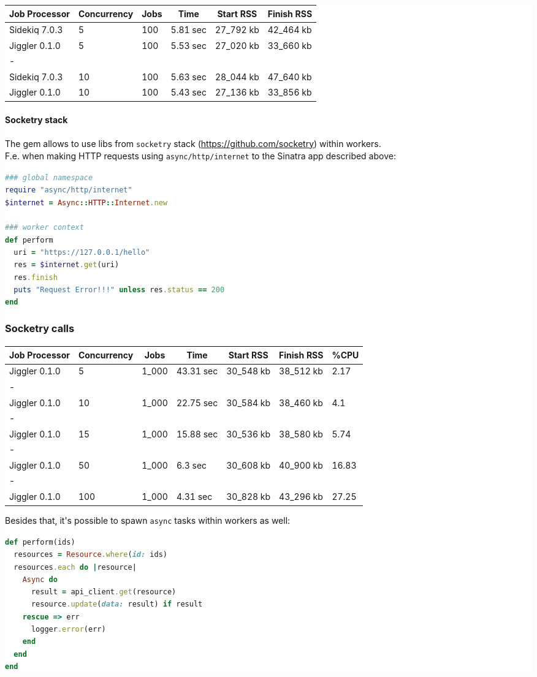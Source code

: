 | Job Processor    | Concurrency | Jobs | Time     | Start RSS  | Finish RSS |
|------------------|-------------|------|----------|------------|------------|
| Sidekiq 7.0.3    | 5           | 100  | 5.81 sec | 27_792 kb  | 42_464 kb |
| Jiggler 0.1.0    | 5           | 100  | 5.53 sec | 27_020 kb  | 33_660 kb |
| -                |             |      |          |            |           |
| Sidekiq 7.0.3    | 10          | 100  | 5.63 sec | 28_044 kb  | 47_640 kb |
| Jiggler 0.1.0    | 10          | 100  | 5.43 sec | 27_136 kb  | 33_856 kb |

#### Socketry stack

The gem allows to use libs from `socketry` stack (https://github.com/socketry) within workers. \
F.e. when making HTTP requests using `async/http/internet` to the Sinatra app described above:

```ruby
### global namespace
require "async/http/internet"
$internet = Async::HTTP::Internet.new

### worker context
def perform
  uri = "https://127.0.0.1/hello"
  res = $internet.get(uri)
  res.finish
  puts "Request Error!!!" unless res.status == 200
end
```

### Socketry calls

| Job Processor    | Concurrency | Jobs  | Time      | Start RSS | Finish RSS | %CPU |
|------------------|-------------|-------|-----------|-----------|------------|------|
| Jiggler 0.1.0    | 5           | 1_000 | 43.31 sec | 30_548 kb | 38_512 kb  | 2.17 |
| -                |             |       |           |           |            |      |
| Jiggler 0.1.0    | 10          | 1_000 | 22.75 sec | 30_584 kb | 38_460 kb  | 4.1  |
| -                |             |       |           |           |            |      |
| Jiggler 0.1.0    | 15          | 1_000 | 15.88 sec | 30_536 kb | 38_580 kb  | 5.74 |
| -                |             |       |           |           |            |      |
| Jiggler 0.1.0    | 50          | 1_000 | 6.3 sec   | 30_608 kb | 40_900 kb  | 16.83 |
| -                |             |       |           |           |            |      |
| Jiggler 0.1.0    | 100         | 1_000 | 4.31 sec  | 30_828 kb | 43_296 kb  | 27.25 |

Besides that, it's possible to spawn `async` tasks within workers as well:

```ruby
def perform(ids)
  resources = Resource.where(id: ids)
  resources.each do |resource|
    Async do
      result = api_client.get(resource)
      resource.update(data: result) if result
    rescue => err
      logger.error(err)
    end
  end
end
```
